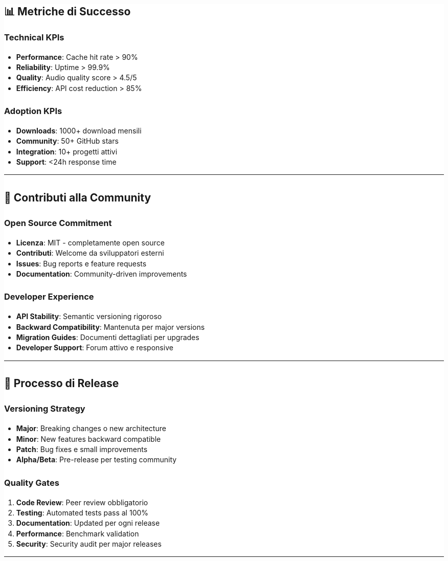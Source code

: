 
## 📊 Metriche di Successo

### Technical KPIs
- **Performance**: Cache hit rate > 90%
- **Reliability**: Uptime > 99.9%
- **Quality**: Audio quality score > 4.5/5
- **Efficiency**: API cost reduction > 85%

### Adoption KPIs
- **Downloads**: 1000+ download mensili
- **Community**: 50+ GitHub stars
- **Integration**: 10+ progetti attivi
- **Support**: <24h response time

---

## 🤝 Contributi alla Community

### Open Source Commitment
- **Licenza**: MIT - completamente open source
- **Contributi**: Welcome da sviluppatori esterni
- **Issues**: Bug reports e feature requests
- **Documentation**: Community-driven improvements

### Developer Experience
- **API Stability**: Semantic versioning rigoroso
- **Backward Compatibility**: Mantenuta per major versions
- **Migration Guides**: Documenti dettagliati per upgrades
- **Developer Support**: Forum attivo e responsive

---

## 🔄 Processo di Release

### Versioning Strategy
- **Major**: Breaking changes o new architecture
- **Minor**: New features backward compatible
- **Patch**: Bug fixes e small improvements
- **Alpha/Beta**: Pre-release per testing community

### Quality Gates
1. **Code Review**: Peer review obbligatorio
2. **Testing**: Automated tests pass al 100%
3. **Documentation**: Updated per ogni release
4. **Performance**: Benchmark validation
5. **Security**: Security audit per major releases

---
